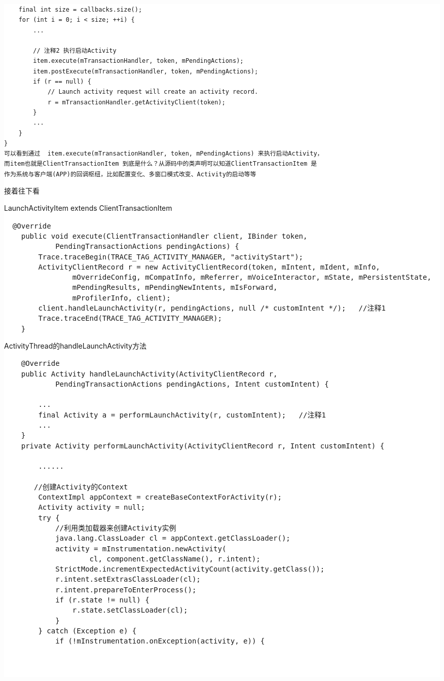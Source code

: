         final int size = callbacks.size();
        for (int i = 0; i < size; ++i) {
            ...

            // 注释2 执行启动Activity 
            item.execute(mTransactionHandler, token, mPendingActions);
            item.postExecute(mTransactionHandler, token, mPendingActions);
            if (r == null) {
                // Launch activity request will create an activity record.
                r = mTransactionHandler.getActivityClient(token);
            }
            ...
        }
    }
    可以看到通过  item.execute(mTransactionHandler, token, mPendingActions) 来执行启动Activity，
    而item也就是ClientTransactionItem 到底是什么？从源码中的类声明可以知道ClientTransactionItem 是
    作为系统与客户端(APP)的回调枢纽，比如配置变化、多窗口模式改变、Activity的启动等等

</pre>
接着往下看

LaunchActivityItem extends ClientTransactionItem 

<pre>
  @Override
    public void execute(ClientTransactionHandler client, IBinder token,
            PendingTransactionActions pendingActions) {
        Trace.traceBegin(TRACE_TAG_ACTIVITY_MANAGER, "activityStart");
        ActivityClientRecord r = new ActivityClientRecord(token, mIntent, mIdent, mInfo,
                mOverrideConfig, mCompatInfo, mReferrer, mVoiceInteractor, mState, mPersistentState,
                mPendingResults, mPendingNewIntents, mIsForward,
                mProfilerInfo, client);
        client.handleLaunchActivity(r, pendingActions, null /* customIntent */);   //注释1
        Trace.traceEnd(TRACE_TAG_ACTIVITY_MANAGER);
    }
</pre>

ActivityThread的handleLaunchActivity方法

<pre>
    @Override
    public Activity handleLaunchActivity(ActivityClientRecord r,
            PendingTransactionActions pendingActions, Intent customIntent) {
         
        ...
        final Activity a = performLaunchActivity(r, customIntent);   //注释1
        ...
    }
    private Activity performLaunchActivity(ActivityClientRecord r, Intent customIntent) {

        ......

       //创建Activity的Context
        ContextImpl appContext = createBaseContextForActivity(r);
        Activity activity = null;
        try {
            //利用类加载器来创建Activity实例
            java.lang.ClassLoader cl = appContext.getClassLoader();
            activity = mInstrumentation.newActivity(
                    cl, component.getClassName(), r.intent);
            StrictMode.incrementExpectedActivityCount(activity.getClass());
            r.intent.setExtrasClassLoader(cl);
            r.intent.prepareToEnterProcess();
            if (r.state != null) {
                r.state.setClassLoader(cl);
            }
        } catch (Exception e) {
            if (!mInstrumentation.onException(activity, e)) {